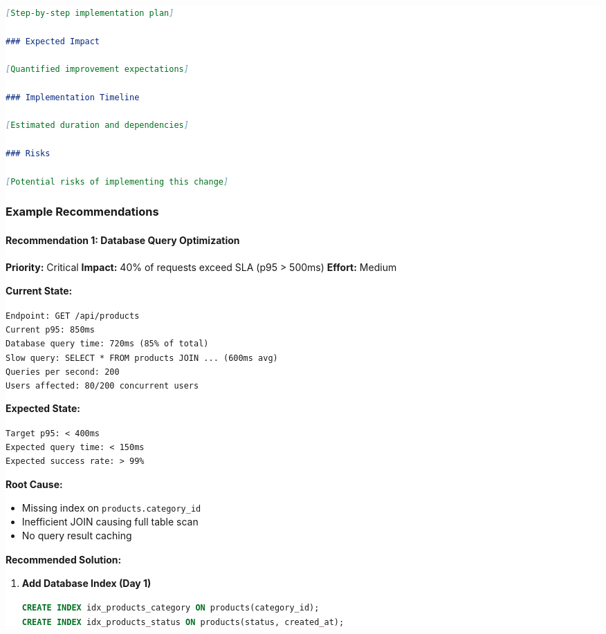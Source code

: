 ```markdown
[Step-by-step implementation plan]

### Expected Impact

[Quantified improvement expectations]

### Implementation Timeline

[Estimated duration and dependencies]

### Risks

[Potential risks of implementing this change]
```

### Example Recommendations

#### Recommendation 1: Database Query Optimization

**Priority:** Critical
**Impact:** 40% of requests exceed SLA (p95 > 500ms)
**Effort:** Medium

**Current State:**

```
Endpoint: GET /api/products
Current p95: 850ms
Database query time: 720ms (85% of total)
Slow query: SELECT * FROM products JOIN ... (600ms avg)
Queries per second: 200
Users affected: 80/200 concurrent users
```

**Expected State:**

```
Target p95: < 400ms
Expected query time: < 150ms
Expected success rate: > 99%
```

**Root Cause:**

- Missing index on `products.category_id`
- Inefficient JOIN causing full table scan
- No query result caching

**Recommended Solution:**

1. **Add Database Index (Day 1)**

   ```sql
   CREATE INDEX idx_products_category ON products(category_id);
   CREATE INDEX idx_products_status ON products(status, created_at);
   ```
